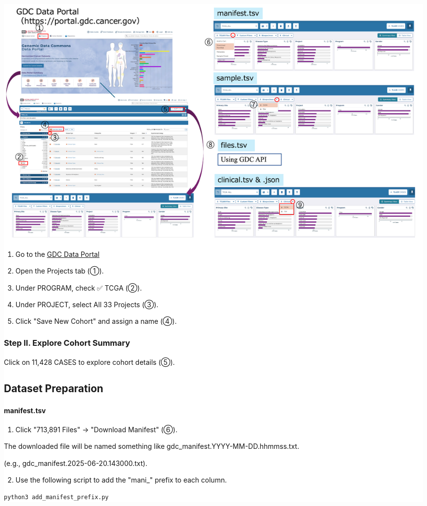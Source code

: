 ![tcga_DLv2.png](./doc/figure/tcga_DLv2.png)

1. Go to the [GDC Data Portal](https://portal.gdc.cancer.gov/)

2. Open the Projects tab (①).

3. Under PROGRAM, check ✅ TCGA (②).

4. Under PROJECT, select All 33 Projects (③).

5. Click "Save New Cohort" and assign a name (④).

### Step II. Explore Cohort Summary

Click on 11,428 CASES to explore cohort details (⑤).

## Dataset Preparation

#### manifest.tsv

1. Click "713,891 Files" → "Download Manifest" (⑥).

The downloaded file will be named something like gdc_manifest.YYYY-MM-DD.hhmmss.txt.

(e.g., gdc_manifest.2025-06-20.143000.txt).

2. Use the following script to add the "mani_" prefix to each column.

```
python3 add_manifest_prefix.py
```
